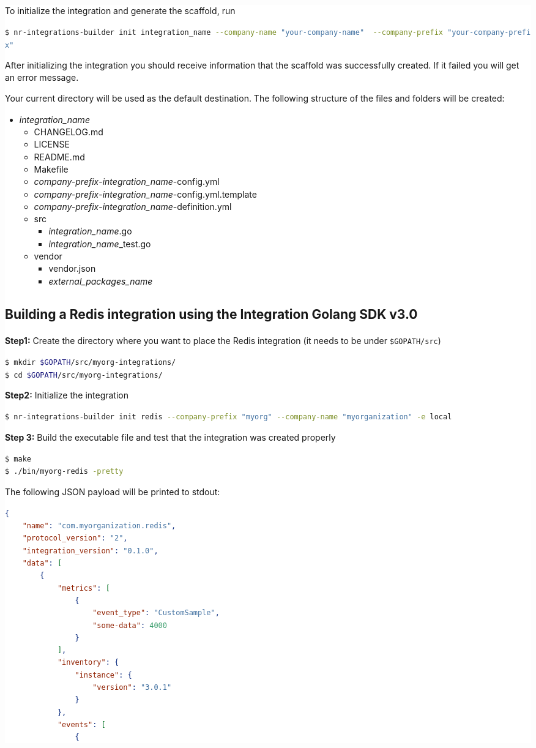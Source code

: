 To initialize the integration and generate the scaffold, run
```bash
$ nr-integrations-builder init integration_name --company-name "your-company-name"  --company-prefix "your-company-prefix"
```

After initializing the integration you should receive information that the scaffold was successfully created. If it failed you will get an error message.

Your current directory will be used as the default destination. The following structure of the files and folders will be created:

* _integration\_name_
  * CHANGELOG.md
  * LICENSE
  * README.md
  * Makefile
  * _company\-prefix_-_integration\_name_-config.yml
  * _company\-prefix_-_integration\_name_-config.yml.template
  * _company\-prefix_-_integration\_name_-definition.yml  
  * src
    * _integration\_name_.go  
    * _integration\_name_\_test.go
  * vendor
    * vendor.json
    * _external\_packages_name_

## Building a Redis integration using the Integration Golang SDK v3.0
**Step1:** Create the directory where you want to place the Redis integration (it needs to be under `$GOPATH/src`)
```bash
$ mkdir $GOPATH/src/myorg-integrations/
$ cd $GOPATH/src/myorg-integrations/
```
**Step2:** Initialize the integration
```bash
$ nr-integrations-builder init redis --company-prefix "myorg" --company-name "myorganization" -e local
```
**Step 3:** Build the executable file and test that the integration was created properly
```bash
$ make
$ ./bin/myorg-redis -pretty
```
The following JSON payload will be printed to stdout:
```json
{
	"name": "com.myorganization.redis",
	"protocol_version": "2",
	"integration_version": "0.1.0",
	"data": [
		{
			"metrics": [
				{
					"event_type": "CustomSample",
					"some-data": 4000
				}
			],
			"inventory": {
				"instance": {
					"version": "3.0.1"
				}
			},
			"events": [
				{
```